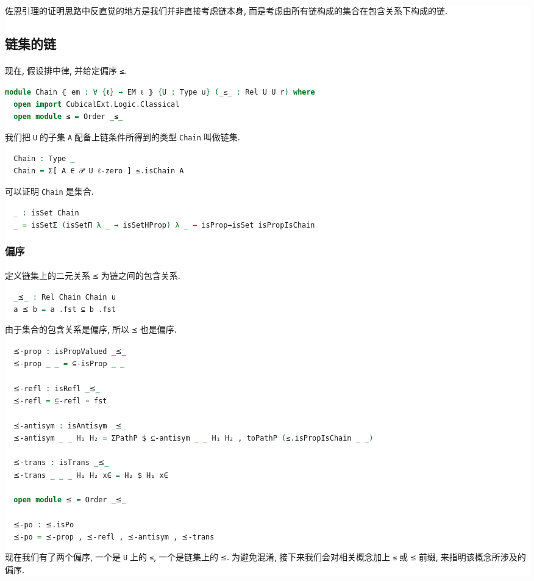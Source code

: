 佐恩引理的证明思路中反直觉的地方是我们并非直接考虑链本身, 而是考虑由所有链构成的集合在包含关系下构成的链.

## 链集的链

现在, 假设排中律, 并给定偏序 `≤`.

```agda
module Chain ⦃ em : ∀ {ℓ} → EM ℓ ⦄ {U : Type u} (_≤_ : Rel U U r) where
  open import CubicalExt.Logic.Classical
  open module ≤ = Order _≤_
```

我们把 `U` 的子集 `A` 配备上链条件所得到的类型 `Chain` 叫做链集.

```agda
  Chain : Type _
  Chain = Σ[ A ∈ 𝒫 U ℓ-zero ] ≤.isChain A
```

可以证明 `Chain` 是集合.

```agda
  _ : isSet Chain
  _ = isSetΣ (isSetΠ λ _ → isSetHProp) λ _ → isProp→isSet isPropIsChain
```

### 偏序

定义链集上的二元关系 `⪯` 为链之间的包含关系.

```agda
  _⪯_ : Rel Chain Chain u
  a ⪯ b = a .fst ⊆ b .fst
```

由于集合的包含关系是偏序, 所以 `⪯` 也是偏序.

```agda
  ⪯-prop : isPropValued _⪯_
  ⪯-prop _ _ = ⊆-isProp _ _

  ⪯-refl : isRefl _⪯_
  ⪯-refl = ⊆-refl ∘ fst

  ⪯-antisym : isAntisym _⪯_
  ⪯-antisym _ _ H₁ H₂ = ΣPathP $ ⊆-antisym _ _ H₁ H₂ , toPathP (≤.isPropIsChain _ _)

  ⪯-trans : isTrans _⪯_
  ⪯-trans _ _ _ H₁ H₂ x∈ = H₂ $ H₁ x∈

  open module ⪯ = Order _⪯_

  ⪯-po : ⪯.isPo
  ⪯-po = ⪯-prop , ⪯-refl , ⪯-antisym , ⪯-trans
```

现在我们有了两个偏序, 一个是 `U` 上的 `≤`, 一个是链集上的 `⪯`. 为避免混淆, 接下来我们会对相关概念加上 `≤` 或 `⪯` 前缀, 来指明该概念所涉及的偏序.
